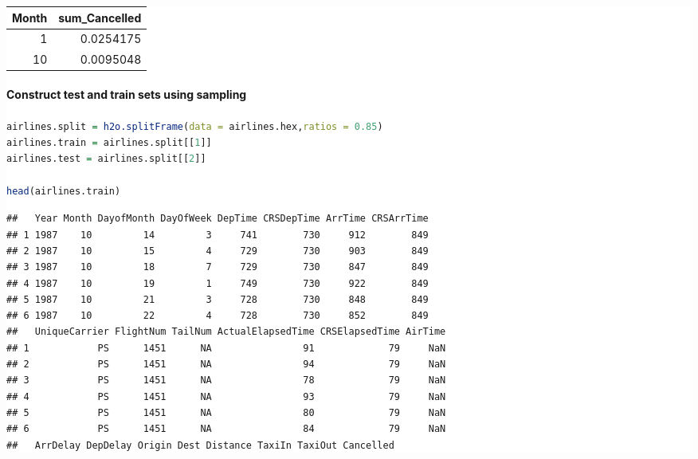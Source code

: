 |  Month|  sum\_Cancelled|
|------:|---------------:|
|      1|       0.0254175|
|     10|       0.0095048|

#### Construct test and train sets using sampling

``` r
airlines.split = h2o.splitFrame(data = airlines.hex,ratios = 0.85)
airlines.train = airlines.split[[1]]
airlines.test = airlines.split[[2]]

head(airlines.train)
```

    ##   Year Month DayofMonth DayOfWeek DepTime CRSDepTime ArrTime CRSArrTime
    ## 1 1987    10         14         3     741        730     912        849
    ## 2 1987    10         15         4     729        730     903        849
    ## 3 1987    10         18         7     729        730     847        849
    ## 4 1987    10         19         1     749        730     922        849
    ## 5 1987    10         21         3     728        730     848        849
    ## 6 1987    10         22         4     728        730     852        849
    ##   UniqueCarrier FlightNum TailNum ActualElapsedTime CRSElapsedTime AirTime
    ## 1            PS      1451      NA                91             79     NaN
    ## 2            PS      1451      NA                94             79     NaN
    ## 3            PS      1451      NA                78             79     NaN
    ## 4            PS      1451      NA                93             79     NaN
    ## 5            PS      1451      NA                80             79     NaN
    ## 6            PS      1451      NA                84             79     NaN
    ##   ArrDelay DepDelay Origin Dest Distance TaxiIn TaxiOut Cancelled